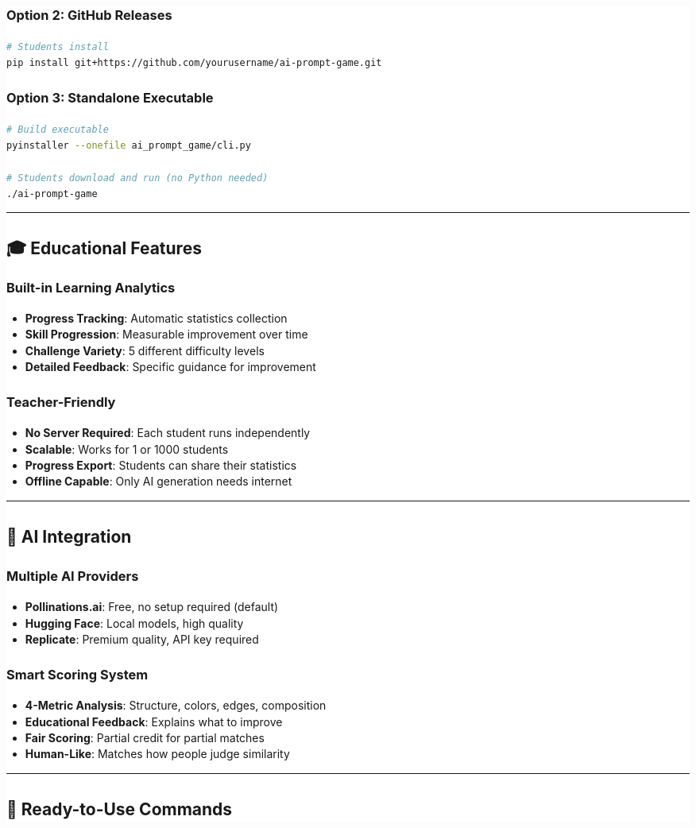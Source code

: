 ### **Option 2: GitHub Releases**
```bash
# Students install
pip install git+https://github.com/yourusername/ai-prompt-game.git
```

### **Option 3: Standalone Executable**
```bash
# Build executable
pyinstaller --onefile ai_prompt_game/cli.py

# Students download and run (no Python needed)
./ai-prompt-game
```

---

## 🎓 **Educational Features**

### **Built-in Learning Analytics**
- **Progress Tracking**: Automatic statistics collection
- **Skill Progression**: Measurable improvement over time
- **Challenge Variety**: 5 different difficulty levels
- **Detailed Feedback**: Specific guidance for improvement

### **Teacher-Friendly**
- **No Server Required**: Each student runs independently
- **Scalable**: Works for 1 or 1000 students
- **Progress Export**: Students can share their statistics
- **Offline Capable**: Only AI generation needs internet

---

## 🤖 **AI Integration**

### **Multiple AI Providers**
- **Pollinations.ai**: Free, no setup required (default)
- **Hugging Face**: Local models, high quality
- **Replicate**: Premium quality, API key required

### **Smart Scoring System**
- **4-Metric Analysis**: Structure, colors, edges, composition
- **Educational Feedback**: Explains what to improve
- **Fair Scoring**: Partial credit for partial matches
- **Human-Like**: Matches how people judge similarity

---

## 🚀 **Ready-to-Use Commands**
